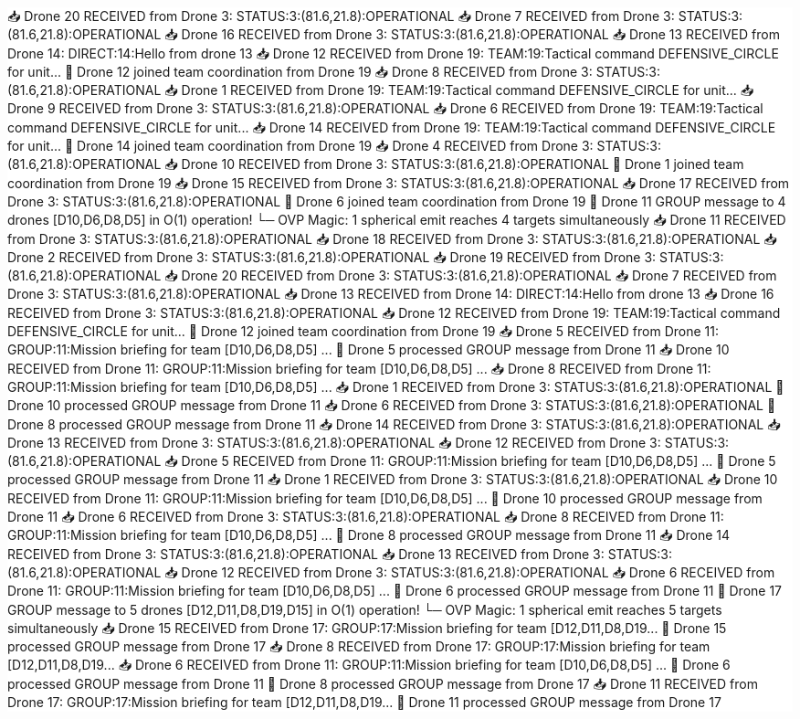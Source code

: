 📥 Drone 20 RECEIVED from Drone 3: STATUS:3:(81.6,21.8):OPERATIONAL
📥 Drone 7 RECEIVED from Drone 3: STATUS:3:(81.6,21.8):OPERATIONAL
📥 Drone 16 RECEIVED from Drone 3: STATUS:3:(81.6,21.8):OPERATIONAL
📥 Drone 13 RECEIVED from Drone 14: DIRECT:14:Hello from drone 13
📥 Drone 12 RECEIVED from Drone 19: TEAM:19:Tactical command DEFENSIVE_CIRCLE for unit...
👥 Drone 12 joined team coordination from Drone 19
📥 Drone 8 RECEIVED from Drone 3: STATUS:3:(81.6,21.8):OPERATIONAL
📥 Drone 1 RECEIVED from Drone 19: TEAM:19:Tactical command DEFENSIVE_CIRCLE for unit...
📥 Drone 9 RECEIVED from Drone 3: STATUS:3:(81.6,21.8):OPERATIONAL
📥 Drone 6 RECEIVED from Drone 19: TEAM:19:Tactical command DEFENSIVE_CIRCLE for unit...
📥 Drone 14 RECEIVED from Drone 19: TEAM:19:Tactical command DEFENSIVE_CIRCLE for unit...
👥 Drone 14 joined team coordination from Drone 19
📥 Drone 4 RECEIVED from Drone 3: STATUS:3:(81.6,21.8):OPERATIONAL
📥 Drone 10 RECEIVED from Drone 3: STATUS:3:(81.6,21.8):OPERATIONAL
👥 Drone 1 joined team coordination from Drone 19
📥 Drone 15 RECEIVED from Drone 3: STATUS:3:(81.6,21.8):OPERATIONAL
📥 Drone 17 RECEIVED from Drone 3: STATUS:3:(81.6,21.8):OPERATIONAL
👥 Drone 6 joined team coordination from Drone 19
🎯 Drone 11 GROUP message to 4 drones [D10,D6,D8,D5] in O(1) operation!
   └─ OVP Magic: 1 spherical emit reaches 4 targets simultaneously
📥 Drone 11 RECEIVED from Drone 3: STATUS:3:(81.6,21.8):OPERATIONAL
📥 Drone 18 RECEIVED from Drone 3: STATUS:3:(81.6,21.8):OPERATIONAL
📥 Drone 2 RECEIVED from Drone 3: STATUS:3:(81.6,21.8):OPERATIONAL
📥 Drone 19 RECEIVED from Drone 3: STATUS:3:(81.6,21.8):OPERATIONAL
📥 Drone 20 RECEIVED from Drone 3: STATUS:3:(81.6,21.8):OPERATIONAL
📥 Drone 7 RECEIVED from Drone 3: STATUS:3:(81.6,21.8):OPERATIONAL
📥 Drone 13 RECEIVED from Drone 14: DIRECT:14:Hello from drone 13
📥 Drone 16 RECEIVED from Drone 3: STATUS:3:(81.6,21.8):OPERATIONAL
📥 Drone 12 RECEIVED from Drone 19: TEAM:19:Tactical command DEFENSIVE_CIRCLE for unit...
👥 Drone 12 joined team coordination from Drone 19
📥 Drone 5 RECEIVED from Drone 11: GROUP:11:Mission briefing for team [D10,D6,D8,D5] ...
🎯 Drone 5 processed GROUP message from Drone 11
📥 Drone 10 RECEIVED from Drone 11: GROUP:11:Mission briefing for team [D10,D6,D8,D5] ...
📥 Drone 8 RECEIVED from Drone 11: GROUP:11:Mission briefing for team [D10,D6,D8,D5] ...
📥 Drone 1 RECEIVED from Drone 3: STATUS:3:(81.6,21.8):OPERATIONAL
🎯 Drone 10 processed GROUP message from Drone 11
📥 Drone 6 RECEIVED from Drone 3: STATUS:3:(81.6,21.8):OPERATIONAL
🎯 Drone 8 processed GROUP message from Drone 11
📥 Drone 14 RECEIVED from Drone 3: STATUS:3:(81.6,21.8):OPERATIONAL
📥 Drone 13 RECEIVED from Drone 3: STATUS:3:(81.6,21.8):OPERATIONAL
📥 Drone 12 RECEIVED from Drone 3: STATUS:3:(81.6,21.8):OPERATIONAL
📥 Drone 5 RECEIVED from Drone 11: GROUP:11:Mission briefing for team [D10,D6,D8,D5] ...
🎯 Drone 5 processed GROUP message from Drone 11
📥 Drone 1 RECEIVED from Drone 3: STATUS:3:(81.6,21.8):OPERATIONAL
📥 Drone 10 RECEIVED from Drone 11: GROUP:11:Mission briefing for team [D10,D6,D8,D5] ...
🎯 Drone 10 processed GROUP message from Drone 11
📥 Drone 6 RECEIVED from Drone 3: STATUS:3:(81.6,21.8):OPERATIONAL
📥 Drone 8 RECEIVED from Drone 11: GROUP:11:Mission briefing for team [D10,D6,D8,D5] ...
🎯 Drone 8 processed GROUP message from Drone 11
📥 Drone 14 RECEIVED from Drone 3: STATUS:3:(81.6,21.8):OPERATIONAL
📥 Drone 13 RECEIVED from Drone 3: STATUS:3:(81.6,21.8):OPERATIONAL
📥 Drone 12 RECEIVED from Drone 3: STATUS:3:(81.6,21.8):OPERATIONAL
📥 Drone 6 RECEIVED from Drone 11: GROUP:11:Mission briefing for team [D10,D6,D8,D5] ...
🎯 Drone 6 processed GROUP message from Drone 11
🎯 Drone 17 GROUP message to 5 drones [D12,D11,D8,D19,D15] in O(1) operation!
   └─ OVP Magic: 1 spherical emit reaches 5 targets simultaneously
📥 Drone 15 RECEIVED from Drone 17: GROUP:17:Mission briefing for team [D12,D11,D8,D19...
🎯 Drone 15 processed GROUP message from Drone 17
📥 Drone 8 RECEIVED from Drone 17: GROUP:17:Mission briefing for team [D12,D11,D8,D19...
📥 Drone 6 RECEIVED from Drone 11: GROUP:11:Mission briefing for team [D10,D6,D8,D5] ...
🎯 Drone 6 processed GROUP message from Drone 11
🎯 Drone 8 processed GROUP message from Drone 17
📥 Drone 11 RECEIVED from Drone 17: GROUP:17:Mission briefing for team [D12,D11,D8,D19...
🎯 Drone 11 processed GROUP message from Drone 17